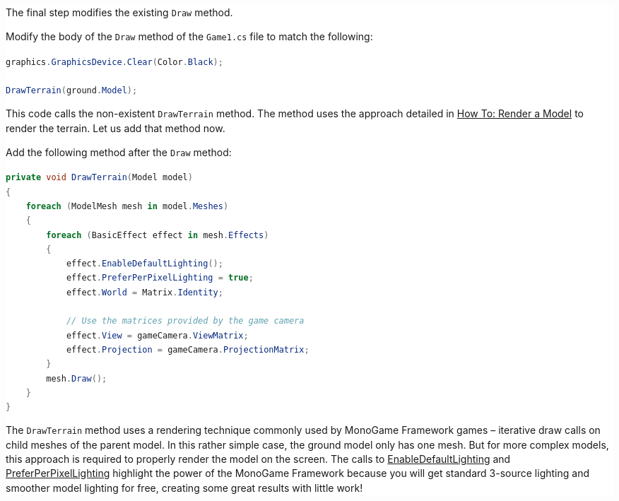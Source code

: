 The final step modifies the existing `Draw` method.

Modify the body of the `Draw` method of the `Game1.cs` file to match the following:

```csharp
graphics.GraphicsDevice.Clear(Color.Black);

DrawTerrain(ground.Model);
```

This code calls the non-existent `DrawTerrain` method. The method uses the approach detailed in [How To: Render a Model]() to render the terrain. Let us add that method now.

Add the following method after the `Draw` method:

```csharp
private void DrawTerrain(Model model)
{
    foreach (ModelMesh mesh in model.Meshes)
    {
        foreach (BasicEffect effect in mesh.Effects)
        {
            effect.EnableDefaultLighting();
            effect.PreferPerPixelLighting = true;
            effect.World = Matrix.Identity;

            // Use the matrices provided by the game camera
            effect.View = gameCamera.ViewMatrix;
            effect.Projection = gameCamera.ProjectionMatrix;
        }
        mesh.Draw();
    }
}
```

The `DrawTerrain` method uses a rendering technique commonly used by MonoGame Framework games – iterative draw calls on child meshes of the parent model. In this rather simple case, the ground model only has one mesh. But for more complex models, this approach is required to properly render the model on the screen. The calls to [EnableDefaultLighting]() and [PreferPerPixelLighting]() highlight the power of the MonoGame Framework because you will get standard 3-source lighting and smoother model lighting for free, creating some great results with little work!
